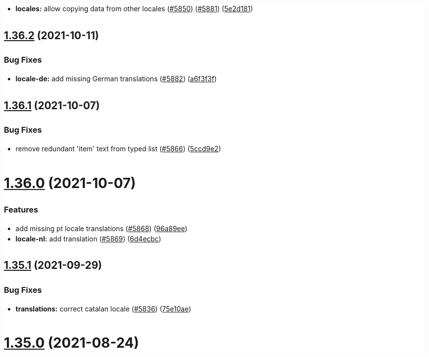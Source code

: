 - **locales:** allow copying data from other locales ([#5850](https://github.com/decaporg/decap-cms/issues/5850)) ([#5881](https://github.com/decaporg/decap-cms/issues/5881)) ([5e2d181](https://github.com/decaporg/decap-cms/commit/5e2d1814981e2c09762b18d9ff66d1fefcbe73b3))

## [1.36.2](https://github.com/decaporg/decap-cms/compare/decap-cms-locales@1.36.1...decap-cms-locales@1.36.2) (2021-10-11)

### Bug Fixes

- **locale-de:** add missing German translations ([#5882](https://github.com/decaporg/decap-cms/issues/5882)) ([a6f3f3f](https://github.com/decaporg/decap-cms/commit/a6f3f3f97ec14b2fc841de43c188dfcb96f9a1ee))

## [1.36.1](https://github.com/decaporg/decap-cms/compare/decap-cms-locales@1.36.0...decap-cms-locales@1.36.1) (2021-10-07)

### Bug Fixes

- remove redundant 'item' text from typed list ([#5866](https://github.com/decaporg/decap-cms/issues/5866)) ([5ccd9e2](https://github.com/decaporg/decap-cms/commit/5ccd9e26cbeb2c43de7fcea436f1a2f6c5e5590d))

# [1.36.0](https://github.com/decaporg/decap-cms/compare/decap-cms-locales@1.35.1...decap-cms-locales@1.36.0) (2021-10-07)

### Features

- add missing pt locale translations ([#5868](https://github.com/decaporg/decap-cms/issues/5868)) ([96a89ee](https://github.com/decaporg/decap-cms/commit/96a89eeac8242660f627157456d0f054d9194aa2))
- **locale-nl:** add translation ([#5869](https://github.com/decaporg/decap-cms/issues/5869)) ([6d4ecbc](https://github.com/decaporg/decap-cms/commit/6d4ecbc33e40a28e3262f3667f02f0a3b8be8cd9))

## [1.35.1](https://github.com/decaporg/decap-cms/compare/decap-cms-locales@1.35.0...decap-cms-locales@1.35.1) (2021-09-29)

### Bug Fixes

- **translations:** correct catalan locale ([#5836](https://github.com/decaporg/decap-cms/issues/5836)) ([75e10ae](https://github.com/decaporg/decap-cms/commit/75e10aee5af30dda79297cbfe93b57c15f980592))

# [1.35.0](https://github.com/decaporg/decap-cms/compare/decap-cms-locales@1.34.0...decap-cms-locales@1.35.0) (2021-08-24)
